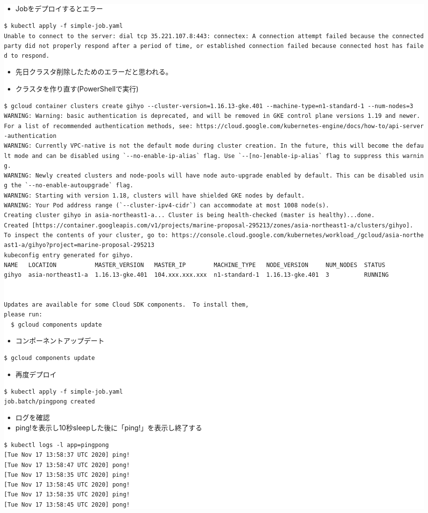 * Jobをデプロイするとエラー
```
$ kubectl apply -f simple-job.yaml
Unable to connect to the server: dial tcp 35.221.107.8:443: connectex: A connection attempt failed because the connected party did not properly respond after a period of time, or established connection failed because connected host has failed to respond.
```

* 先日クラスタ削除したためのエラーだと思われる。

* クラスタを作り直す(PowerShellで実行)
```
$ gcloud container clusters create gihyo --cluster-version=1.16.13-gke.401 --machine-type=n1-standard-1 --num-nodes=3
WARNING: Warning: basic authentication is deprecated, and will be removed in GKE control plane versions 1.19 and newer. For a list of recommended authentication methods, see: https://cloud.google.com/kubernetes-engine/docs/how-to/api-server-authentication
WARNING: Currently VPC-native is not the default mode during cluster creation. In the future, this will become the default mode and can be disabled using `--no-enable-ip-alias` flag. Use `--[no-]enable-ip-alias` flag to suppress this warning.
WARNING: Newly created clusters and node-pools will have node auto-upgrade enabled by default. This can be disabled using the `--no-enable-autoupgrade` flag.
WARNING: Starting with version 1.18, clusters will have shielded GKE nodes by default.
WARNING: Your Pod address range (`--cluster-ipv4-cidr`) can accommodate at most 1008 node(s).
Creating cluster gihyo in asia-northeast1-a... Cluster is being health-checked (master is healthy)...done.
Created [https://container.googleapis.com/v1/projects/marine-proposal-295213/zones/asia-northeast1-a/clusters/gihyo].
To inspect the contents of your cluster, go to: https://console.cloud.google.com/kubernetes/workload_/gcloud/asia-northeast1-a/gihyo?project=marine-proposal-295213
kubeconfig entry generated for gihyo.
NAME   LOCATION           MASTER_VERSION   MASTER_IP        MACHINE_TYPE   NODE_VERSION     NUM_NODES  STATUS
gihyo  asia-northeast1-a  1.16.13-gke.401  104.xxx.xxx.xxx  n1-standard-1  1.16.13-gke.401  3          RUNNING


Updates are available for some Cloud SDK components.  To install them,
please run:
  $ gcloud components update
```

* コンポーネントアップデート
```
$ gcloud components update
```

* 再度デプロイ
```
$ kubectl apply -f simple-job.yaml
job.batch/pingpong created
```

* ログを確認
* ping!を表示し10秒sleepした後に「ping!」を表示し終了する
```
$ kubectl logs -l app=pingpong
[Tue Nov 17 13:58:37 UTC 2020] ping!
[Tue Nov 17 13:58:47 UTC 2020] pong!
[Tue Nov 17 13:58:35 UTC 2020] ping!
[Tue Nov 17 13:58:45 UTC 2020] pong!
[Tue Nov 17 13:58:35 UTC 2020] ping!
[Tue Nov 17 13:58:45 UTC 2020] pong!
```
